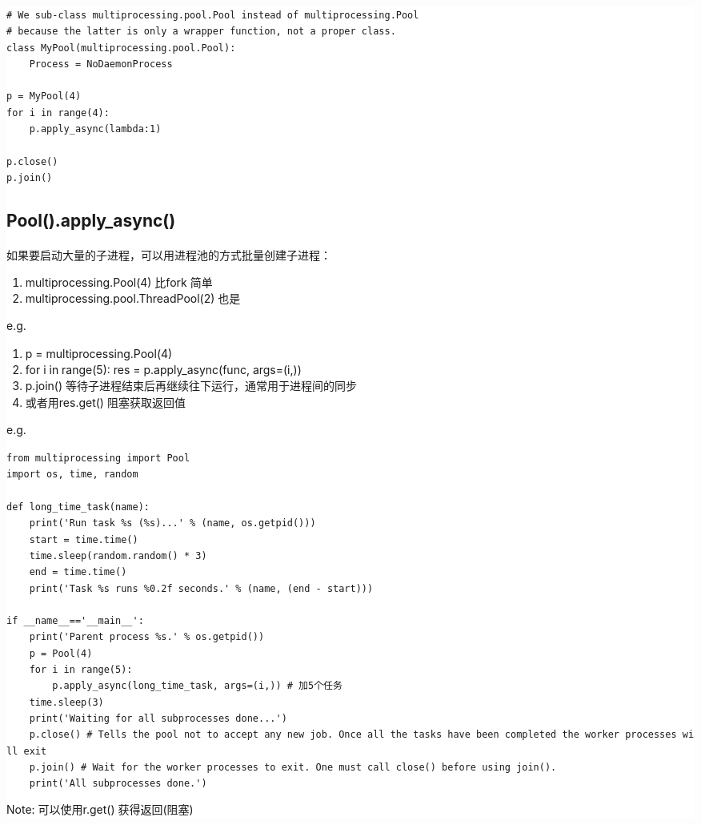     # We sub-class multiprocessing.pool.Pool instead of multiprocessing.Pool
    # because the latter is only a wrapper function, not a proper class.
    class MyPool(multiprocessing.pool.Pool):
        Process = NoDaemonProcess
    
    p = MyPool(4)
    for i in range(4):
        p.apply_async(lambda:1) 

    p.close()
    p.join()

## Pool().apply_async()
如果要启动大量的子进程，可以用进程池的方式批量创建子进程：
1. multiprocessing.Pool(4) 比fork 简单
2. multiprocessing.pool.ThreadPool(2) 也是

e.g.
1. p = multiprocessing.Pool(4)
2. for i in range(5): res = p.apply_async(func, args=(i,))
2. p.join() 等待子进程结束后再继续往下运行，通常用于进程间的同步
3. 或者用res.get() 阻塞获取返回值

e.g.

    from multiprocessing import Pool
    import os, time, random

    def long_time_task(name):
        print('Run task %s (%s)...' % (name, os.getpid()))
        start = time.time()
        time.sleep(random.random() * 3)
        end = time.time()
        print('Task %s runs %0.2f seconds.' % (name, (end - start)))

    if __name__=='__main__':
        print('Parent process %s.' % os.getpid())
        p = Pool(4)
        for i in range(5):
            p.apply_async(long_time_task, args=(i,)) # 加5个任务
        time.sleep(3)
        print('Waiting for all subprocesses done...')
        p.close() # Tells the pool not to accept any new job. Once all the tasks have been completed the worker processes will exit
        p.join() # Wait for the worker processes to exit. One must call close() before using join().
        print('All subprocesses done.')

Note: 可以使用r.get() 获得返回(阻塞)
